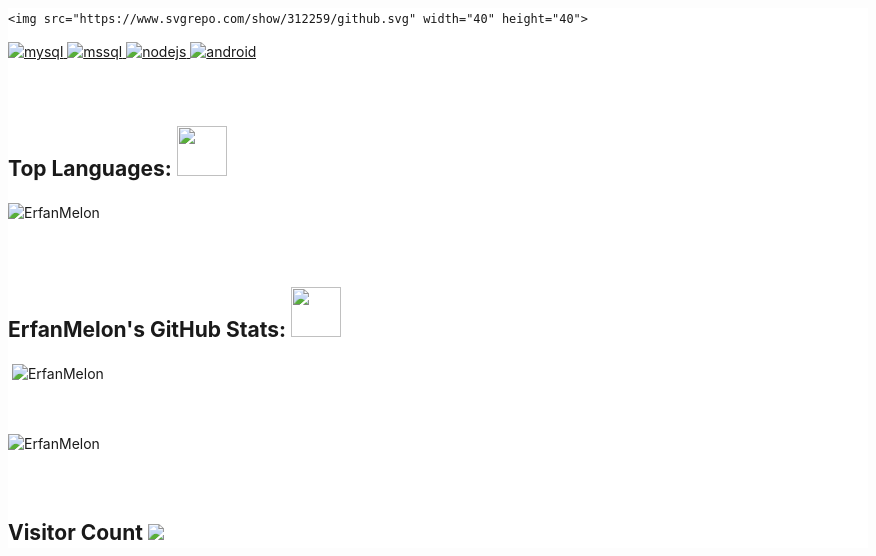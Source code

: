     <img src="https://www.svgrepo.com/show/312259/github.svg" width="40" height="40">
<a href="https://www.mysql.com/" target="_blank" rel="noreferrer"> <img
      src="https://raw.githubusercontent.com/devicons/devicon/master/icons/mysql/mysql-original-wordmark.svg"
      alt="mysql" width="40" height="40" /> </a> </a>
 <a href="https://www.microsoft.com/en-us/sql-server" target="_blank" rel="noreferrer"> <img src="https://www.svgrepo.com/show/303229/microsoft-sql-server-logo.svg" alt="mssql" width="40" height="40"/> </a>
 <a href="https://nodejs.org" target="_blank" rel="noreferrer"> <img
      src="https://raw.githubusercontent.com/devicons/devicon/master/icons/nodejs/nodejs-original-wordmark.svg"
      alt="nodejs" width="40" height="40" /> </a> 
       <a href="https://developer.android.com" target="_blank" rel="noreferrer"> <img
      src="https://raw.githubusercontent.com/devicons/devicon/master/icons/android/android-original-wordmark.svg"
      alt="android" width="40" height="40" /> </a> 
 </p>

<br>

## Top Languages: <img src = "https://github.com/7oSkaaa/7oSkaaa/blob/main/Images/Programming_Languages.gif?raw=true" width="50px" height ="50px" />
<p><img align="center"
    src="https://github-readme-stats.vercel.app/api/top-langs?username=ErfanMelon&show_icons=true&locale=en&bg_color=0d1117&text_color=ffffff&layout=compact"
    alt="ErfanMelon" 
    bg_color=#808080/></p>

<br>

## ErfanMelon's GitHub Stats: <img src="https://media1.giphy.com/media/v1.Y2lkPTc5MGI3NjExYzFhYzJkMmQ2MWQ3ZGY3MDhjZTE3MDI2Mzk3NzE1OWQyZTRlMmYwMCZjdD1z/iY8CRBdQXODJSCERIr/giphy.gif" width="50px" height ="50px"/>
<p>&nbsp;<img align="center" src="https://github-readme-stats.vercel.app/api?username=ErfanMelon&show_icons=true&locale=en&bg_color=0d1117&text_color=ffffff&repo=RiotDNS"
    alt="ErfanMelon" /></p>

<br>

<p><img align="center" src="https://github-readme-streak-stats.herokuapp.com/?user=ErfanMelon&theme=dark&background=0d1117&date_format=M%20j%5B%2C%20Y%5D" alt="ErfanMelon" /></p>
      
<p align="left"> <a href="https://twitter.com/" target="blank"><img
      src="https://img.shields.io/twitter/follow/?logo=twitter&style=for-the-badge" alt="" /></a> </p>
      

        
   ## Visitor Count <img src="https://media4.giphy.com/media/dMLmQfCO7lCA2gX3tw/giphy.gif?cid=ecf05e47ak6mwfu812269zzr8ydv529109qzpb8rszwnja9e&rid=giphy.gif&ct=s" width=10%>
   